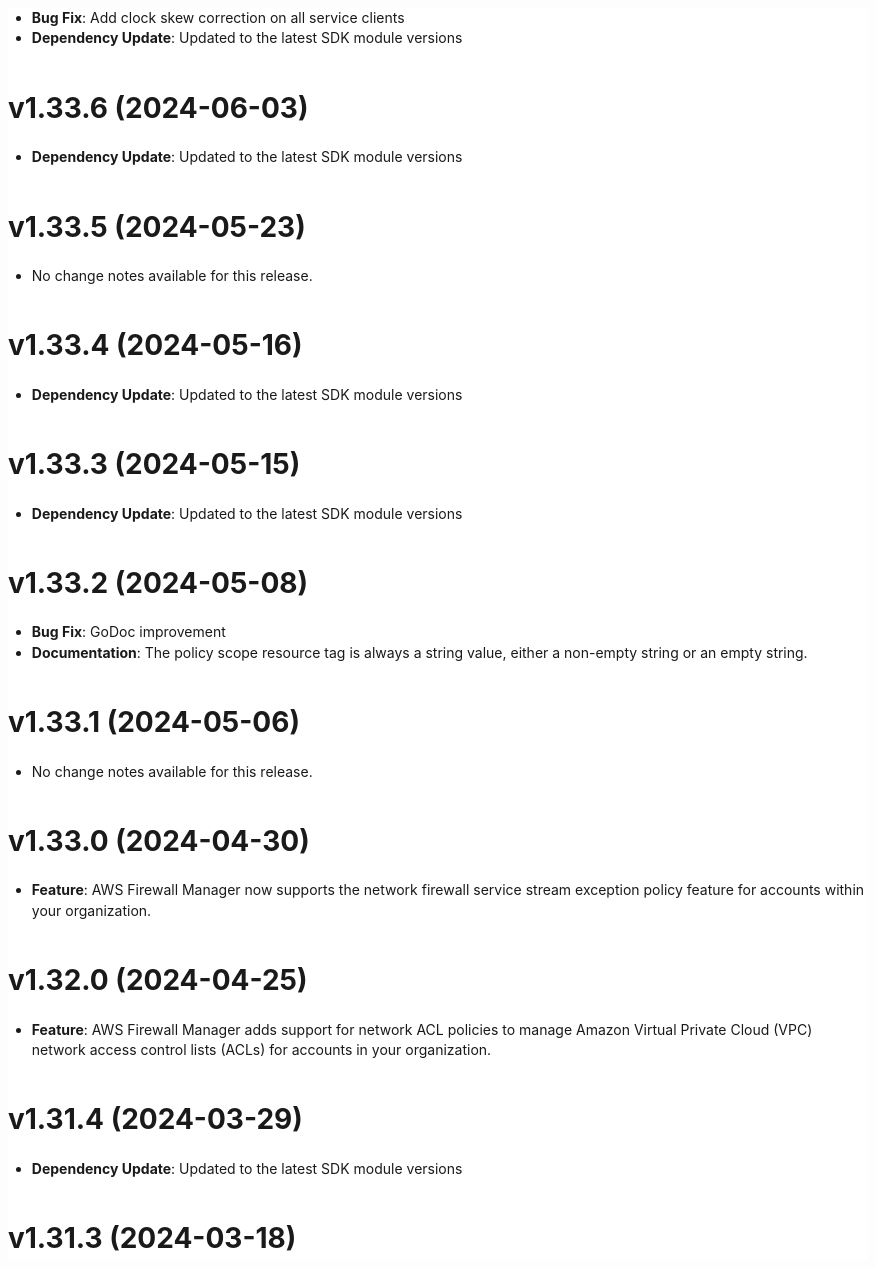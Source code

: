 * **Bug Fix**: Add clock skew correction on all service clients
* **Dependency Update**: Updated to the latest SDK module versions

# v1.33.6 (2024-06-03)

* **Dependency Update**: Updated to the latest SDK module versions

# v1.33.5 (2024-05-23)

* No change notes available for this release.

# v1.33.4 (2024-05-16)

* **Dependency Update**: Updated to the latest SDK module versions

# v1.33.3 (2024-05-15)

* **Dependency Update**: Updated to the latest SDK module versions

# v1.33.2 (2024-05-08)

* **Bug Fix**: GoDoc improvement
* **Documentation**: The policy scope resource tag is always a string value, either a non-empty string or an empty string.

# v1.33.1 (2024-05-06)

* No change notes available for this release.

# v1.33.0 (2024-04-30)

* **Feature**: AWS Firewall Manager now supports the network firewall service stream exception policy feature for accounts within your organization.

# v1.32.0 (2024-04-25)

* **Feature**: AWS Firewall Manager adds support for network ACL policies to manage Amazon Virtual Private Cloud (VPC) network access control lists (ACLs) for accounts in your organization.

# v1.31.4 (2024-03-29)

* **Dependency Update**: Updated to the latest SDK module versions

# v1.31.3 (2024-03-18)
